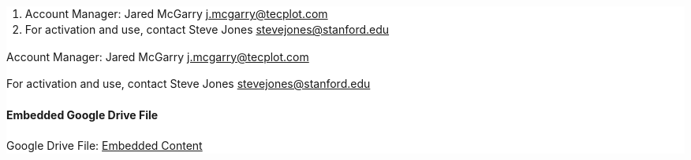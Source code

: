 1. Account Manager: Jared McGarry j.mcgarry@tecplot.com
2. For activation and use, contact Steve Jones stevejones@stanford.edu

Account Manager: Jared McGarry j.mcgarry@tecplot.com

For activation and use, contact Steve Jones stevejones@stanford.edu

&#x20;  &#x20;

#### Embedded Google Drive File

Google Drive File: [Embedded Content](https://drive.google.com/embeddedfolderview?id=1svzUBCoonkeCTIPbqDe24pfs5YzD3HBE#list)
